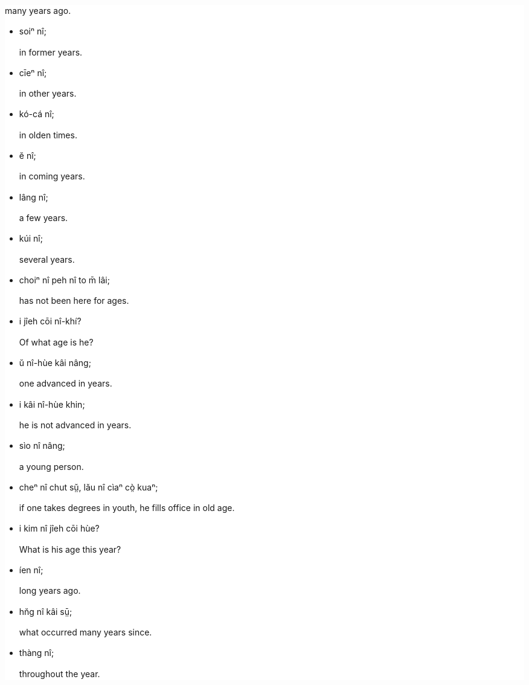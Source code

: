   many years ago.

- soiⁿ nî;

  in former years.

- cīeⁿ nî;

  in other years.

- kó-cá nî;

  in olden times.

- ĕ nî;

  in coming years.

- lâng nî;

  a few years.

- kúi nî;

  several years.

- choiⁿ nî peh nî to m̄ lâi;

  has not been here for ages.

- i jîeh cōi nî-khí?

  Of what age is he?

- ŭ nî-hùe kâi nâng;

  one advanced in years.

- i kâi nî-hùe khin;

  he is not advanced in years.

- sìo nî nâng;

  a young person.

- cheⁿ nî chut sṳ̆, lău nî cìaⁿ cò̤ kuaⁿ;

  if one takes degrees in youth, he fills office in old age.

- i kim nî jîeh cōi hùe?

  What is his age this year?

- íen nî;

  long years ago.

- hn̆g nî kâi sṳ̄;

  what occurred many years since. 

- thàng nî;

  throughout the year.

